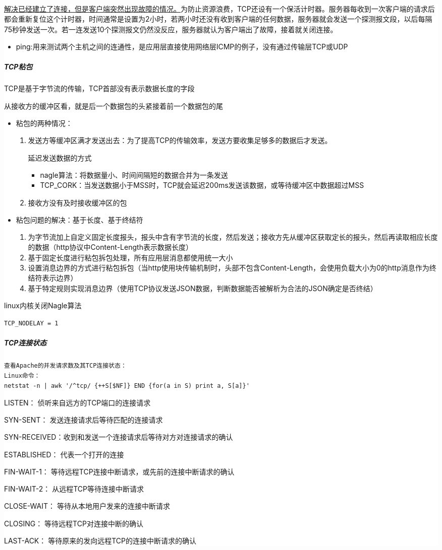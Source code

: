 <u>解决已经建立了连接，但是客户端突然出现故障的情况。</u>为防止资源浪费，TCP还设有一个保活计时器。服务器每收到一次客户端的请求后都会重新复位这个计时器，时间通常是设置为2小时，若两小时还没有收到客户端的任何数据，服务器就会发送一个探测报文段，以后每隔75秒钟发送一次。若一连发送10个探测报文仍然没反应，服务器就认为客户端出了故障，接着就关闭连接。


- ping:用来测试两个主机之间的连通性，是应用层直接使用网络层ICMP的例子，没有通过传输层TCP或UDP

##### TCP粘包

TCP是基于字节流的传输，TCP首部没有表示数据长度的字段

从接收方的缓冲区看，就是后一个数据包的头紧接着前一个数据包的尾

- 粘包的两种情况：

  1. 发送方等缓冲区满才发送出去：为了提高TCP的传输效率，发送方要收集足够多的数据后才发送。

     延迟发送数据的方式

     - nagle算法：将数据量小、时间间隔短的数据合并为一条发送
     - TCP_CORK：当发送数据小于MSS时，TCP就会延迟200ms发送该数据，或等待缓冲区中数据超过MSS

  2. 接收方没有及时接收缓冲区的包

- 粘包问题的解决：基于长度、基于终结符
  1. 为字节流加上自定义固定长度报头，报头中含有字节流的长度，然后发送；接收方先从缓冲区获取定长的报头，然后再读取相应长度的数据（http协议中Content-Length表示数据长度）
  2. 基于固定长度进行粘包拆包处理，所有应用层消息都使用统一大小
  3. 设置消息边界的方式进行粘包拆包（当http使用块传输机制时，头部不包含Content-Length，会使用负载大小为0的http消息作为终结符表示边界）
  4. 基于特定规则实现消息边界（使用TCP协议发送JSON数据，判断数据能否被解析为合法的JSON确定是否终结）

linux内核关闭Nagle算法

```shell
TCP_NODELAY = 1
```



##### TCP连接状态

```shell
查看Apache的并发请求数及其TCP连接状态：
Linux命令：
netstat -n | awk '/^tcp/ {++S[$NF]} END {for(a in S) print a, S[a]}'
```

LISTEN： 侦听来自远方的TCP端口的连接请求

SYN-SENT： 发送连接请求后等待匹配的连接请求

SYN-RECEIVED：收到和发送一个连接请求后等待对方对连接请求的确认

ESTABLISHED： 代表一个打开的连接

FIN-WAIT-1： 等待远程TCP连接中断请求，或先前的连接中断请求的确认

FIN-WAIT-2： 从远程TCP等待连接中断请求

CLOSE-WAIT： 等待从本地用户发来的连接中断请求

CLOSING： 等待远程TCP对连接中断的确认

LAST-ACK： 等待原来的发向远程TCP的连接中断请求的确认
